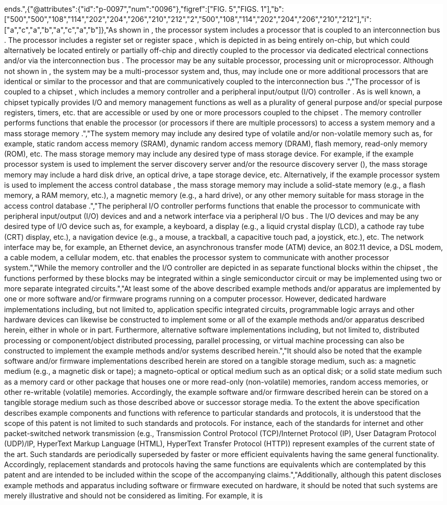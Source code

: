 ends.",{"@attributes":{"id":"p-0097","num":"0096"},"figref":["FIG. 5","FIGS. 1"],"b":["500","500","108","114","202","204","206","210","212","2","500","108","114","202","204","206","210","212"],"i":["a","c","a","b","a","c","a","b"]},"As shown in , the processor system  includes a processor  that is coupled to an interconnection bus . The processor  includes a register set or register space , which is depicted in  as being entirely on-chip, but which could alternatively be located entirely or partially off-chip and directly coupled to the processor  via dedicated electrical connections and\/or via the interconnection bus . The processor  may be any suitable processor, processing unit or microprocessor. Although not shown in , the system  may be a multi-processor system and, thus, may include one or more additional processors that are identical or similar to the processor  and that are communicatively coupled to the interconnection bus .","The processor  of  is coupled to a chipset , which includes a memory controller  and a peripheral input\/output (I\/O) controller . As is well known, a chipset typically provides I\/O and memory management functions as well as a plurality of general purpose and\/or special purpose registers, timers, etc. that are accessible or used by one or more processors coupled to the chipset . The memory controller  performs functions that enable the processor  (or processors if there are multiple processors) to access a system memory  and a mass storage memory .","The system memory  may include any desired type of volatile and\/or non-volatile memory such as, for example, static random access memory (SRAM), dynamic random access memory (DRAM), flash memory, read-only memory (ROM), etc. The mass storage memory  may include any desired type of mass storage device. For example, if the example processor system  is used to implement the server discovery server  and\/or the resource discovery server (), the mass storage memory  may include a hard disk drive, an optical drive, a tape storage device, etc. Alternatively, if the example processor system  is used to implement the access control database , the mass storage memory  may include a solid-state memory (e.g., a flash memory, a RAM memory, etc.), a magnetic memory (e.g., a hard drive), or any other memory suitable for mass storage in the access control database .","The peripheral I\/O controller  performs functions that enable the processor  to communicate with peripheral input\/output (I\/O) devices  and  and a network interface  via a peripheral I\/O bus . The I\/O devices  and  may be any desired type of I\/O device such as, for example, a keyboard, a display (e.g., a liquid crystal display (LCD), a cathode ray tube (CRT) display, etc.), a navigation device (e.g., a mouse, a trackball, a capacitive touch pad, a joystick, etc.), etc. The network interface  may be, for example, an Ethernet device, an asynchronous transfer mode (ATM) device, an 802.11 device, a DSL modem, a cable modem, a cellular modem, etc. that enables the processor system  to communicate with another processor system.","While the memory controller  and the I\/O controller  are depicted in  as separate functional blocks within the chipset , the functions performed by these blocks may be integrated within a single semiconductor circuit or may be implemented using two or more separate integrated circuits.","At least some of the above described example methods and\/or apparatus are implemented by one or more software and\/or firmware programs running on a computer processor. However, dedicated hardware implementations including, but not limited to, application specific integrated circuits, programmable logic arrays and other hardware devices can likewise be constructed to implement some or all of the example methods and\/or apparatus described herein, either in whole or in part. Furthermore, alternative software implementations including, but not limited to, distributed processing or component\/object distributed processing, parallel processing, or virtual machine processing can also be constructed to implement the example methods and\/or systems described herein.","It should also be noted that the example software and\/or firmware implementations described herein are stored on a tangible storage medium, such as: a magnetic medium (e.g., a magnetic disk or tape); a magneto-optical or optical medium such as an optical disk; or a solid state medium such as a memory card or other package that houses one or more read-only (non-volatile) memories, random access memories, or other re-writable (volatile) memories. Accordingly, the example software and\/or firmware described herein can be stored on a tangible storage medium such as those described above or successor storage media. To the extent the above specification describes example components and functions with reference to particular standards and protocols, it is understood that the scope of this patent is not limited to such standards and protocols. For instance, each of the standards for internet and other packet-switched network transmission (e.g., Transmission Control Protocol (TCP)\/Internet Protocol (IP), User Datagram Protocol (UDP)\/IP, HyperText Markup Language (HTML), HyperText Transfer Protocol (HTTP)) represent examples of the current state of the art. Such standards are periodically superseded by faster or more efficient equivalents having the same general functionality. Accordingly, replacement standards and protocols having the same functions are equivalents which are contemplated by this patent and are intended to be included within the scope of the accompanying claims.","Additionally, although this patent discloses example methods and apparatus including software or firmware executed on hardware, it should be noted that such systems are merely illustrative and should not be considered as limiting. For example, it is